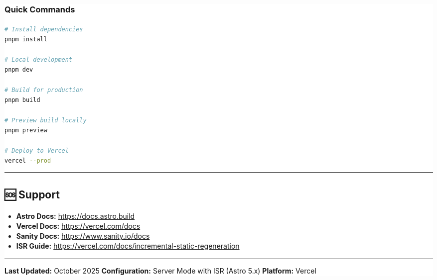 ### Quick Commands

```bash
# Install dependencies
pnpm install

# Local development
pnpm dev

# Build for production
pnpm build

# Preview build locally
pnpm preview

# Deploy to Vercel
vercel --prod
```

---

## 🆘 Support

- **Astro Docs:** https://docs.astro.build
- **Vercel Docs:** https://vercel.com/docs
- **Sanity Docs:** https://www.sanity.io/docs
- **ISR Guide:** https://vercel.com/docs/incremental-static-regeneration

---

**Last Updated:** October 2025
**Configuration:** Server Mode with ISR (Astro 5.x)
**Platform:** Vercel

